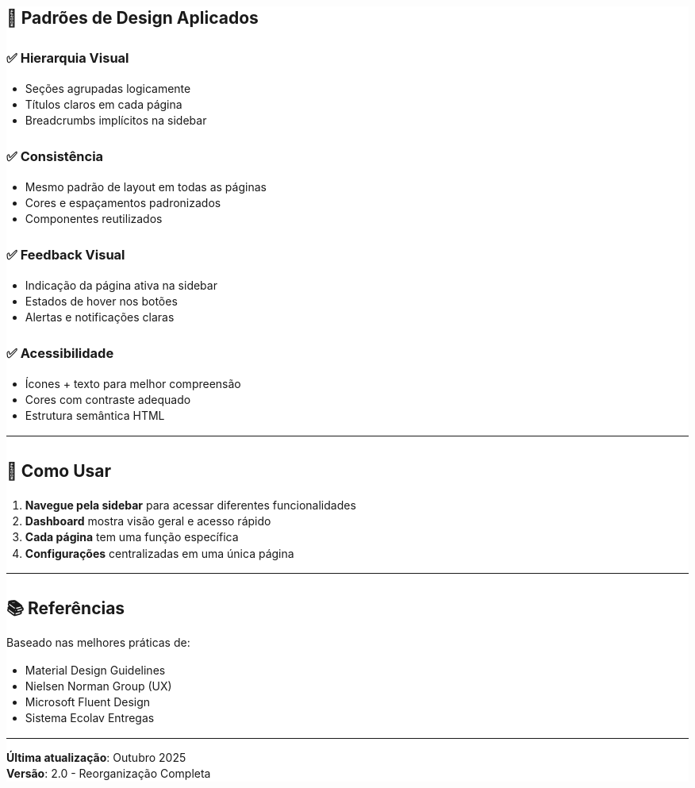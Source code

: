 
## 🎨 Padrões de Design Aplicados

### ✅ **Hierarquia Visual**
- Seções agrupadas logicamente
- Títulos claros em cada página
- Breadcrumbs implícitos na sidebar

### ✅ **Consistência**
- Mesmo padrão de layout em todas as páginas
- Cores e espaçamentos padronizados
- Componentes reutilizados

### ✅ **Feedback Visual**
- Indicação da página ativa na sidebar
- Estados de hover nos botões
- Alertas e notificações claras

### ✅ **Acessibilidade**
- Ícones + texto para melhor compreensão
- Cores com contraste adequado
- Estrutura semântica HTML

---

## 🚀 Como Usar

1. **Navegue pela sidebar** para acessar diferentes funcionalidades
2. **Dashboard** mostra visão geral e acesso rápido
3. **Cada página** tem uma função específica
4. **Configurações** centralizadas em uma única página

---

## 📚 Referências

Baseado nas melhores práticas de:
- Material Design Guidelines
- Nielsen Norman Group (UX)
- Microsoft Fluent Design
- Sistema Ecolav Entregas

---

**Última atualização**: Outubro 2025  
**Versão**: 2.0 - Reorganização Completa

